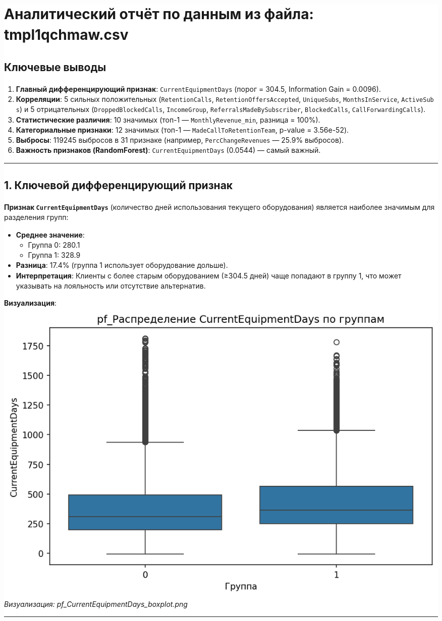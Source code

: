 

# Аналитический отчёт по данным из файла: tmpl1qchmaw.csv  

## Ключевые выводы  
1. **Главный дифференцирующий признак**: `CurrentEquipmentDays` (порог = 304.5, Information Gain = 0.0096).  
2. **Корреляции**: 5 сильных положительных (`RetentionCalls`, `RetentionOffersAccepted`, `UniqueSubs`, `MonthsInService`, `ActiveSubs`) и 5 отрицательных (`DroppedBlockedCalls`, `IncomeGroup`, `ReferralsMadeBySubscriber`, `BlockedCalls`, `CallForwardingCalls`).  
3. **Статистические различия**: 10 значимых (топ-1 — `MonthlyRevenue_min`, разница = 100%).  
4. **Категориальные признаки**: 12 значимых (топ-1 — `MadeCallToRetentionTeam`, p-value = 3.56e-52).  
5. **Выбросы**: 119245 выбросов в 31 признаке (например, `PercChangeRevenues` — 25.9% выбросов).  
6. **Важность признаков (RandomForest)**: `CurrentEquipmentDays` (0.0544) — самый важный.  

---

## 1. Ключевой дифференцирующий признак  
**Признак `CurrentEquipmentDays`** (количество дней использования текущего оборудования) является наиболее значимым для разделения групп:  
- **Среднее значение**:  
  - Группа 0: 280.1  
  - Группа 1: 328.9  
- **Разница**: 17.4% (группа 1 использует оборудование дольше).  
- **Интерпретация**: Клиенты с более старым оборудованием (≥304.5 дней) чаще попадают в группу 1, что может указывать на лояльность или отсутствие альтернатив.  

**Визуализация**:  
![Распределение CurrentEquipmentDays](images/pf_CurrentEquipmentDays_boxplot.png)  
*Визуализация: pf_CurrentEquipmentDays_boxplot.png*  

---